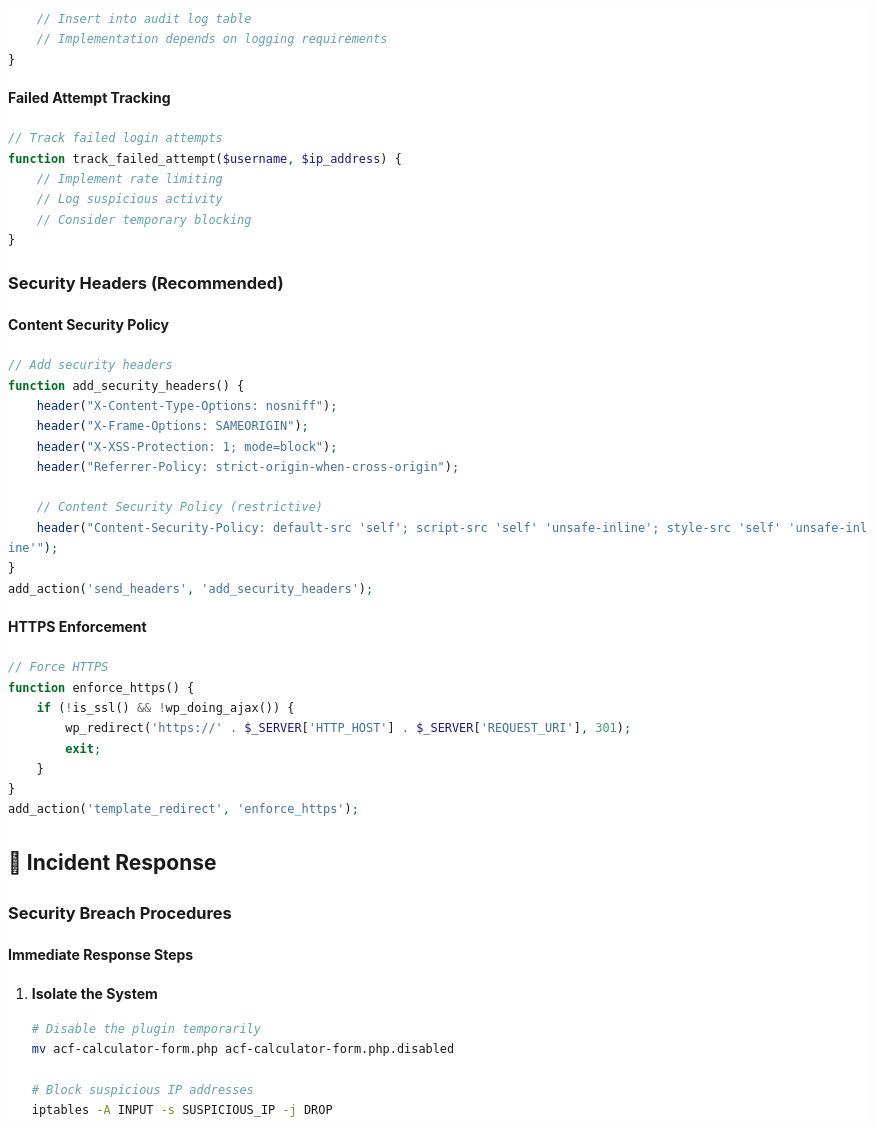 ```php
    // Insert into audit log table
    // Implementation depends on logging requirements
}
```

#### Failed Attempt Tracking
```php
// Track failed login attempts
function track_failed_attempt($username, $ip_address) {
    // Implement rate limiting
    // Log suspicious activity
    // Consider temporary blocking
}
```

### Security Headers (Recommended)

#### Content Security Policy
```php
// Add security headers
function add_security_headers() {
    header("X-Content-Type-Options: nosniff");
    header("X-Frame-Options: SAMEORIGIN");
    header("X-XSS-Protection: 1; mode=block");
    header("Referrer-Policy: strict-origin-when-cross-origin");

    // Content Security Policy (restrictive)
    header("Content-Security-Policy: default-src 'self'; script-src 'self' 'unsafe-inline'; style-src 'self' 'unsafe-inline'");
}
add_action('send_headers', 'add_security_headers');
```

#### HTTPS Enforcement
```php
// Force HTTPS
function enforce_https() {
    if (!is_ssl() && !wp_doing_ajax()) {
        wp_redirect('https://' . $_SERVER['HTTP_HOST'] . $_SERVER['REQUEST_URI'], 301);
        exit;
    }
}
add_action('template_redirect', 'enforce_https');
```

## 🚨 Incident Response

### Security Breach Procedures

#### Immediate Response Steps
1. **Isolate the System**
   ```bash
   # Disable the plugin temporarily
   mv acf-calculator-form.php acf-calculator-form.php.disabled

   # Block suspicious IP addresses
   iptables -A INPUT -s SUSPICIOUS_IP -j DROP
   ```
